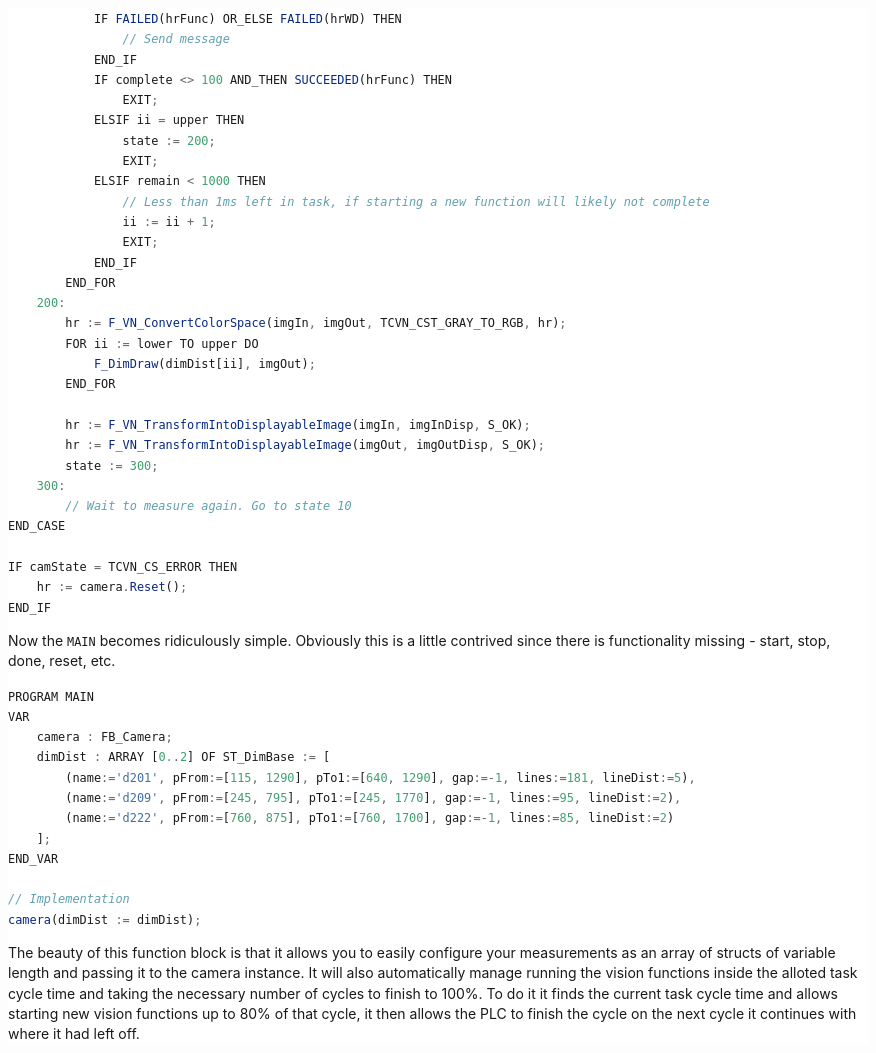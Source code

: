```typescript
			IF FAILED(hrFunc) OR_ELSE FAILED(hrWD) THEN
				// Send message
			END_IF
			IF complete <> 100 AND_THEN SUCCEEDED(hrFunc) THEN
				EXIT;
			ELSIF ii = upper THEN
				state := 200;
				EXIT;
			ELSIF remain < 1000 THEN
				// Less than 1ms left in task, if starting a new function will likely not complete
				ii := ii + 1;
				EXIT;
			END_IF
		END_FOR
	200:
		hr := F_VN_ConvertColorSpace(imgIn, imgOut, TCVN_CST_GRAY_TO_RGB, hr);
		FOR ii := lower TO upper DO
			F_DimDraw(dimDist[ii], imgOut);
		END_FOR

		hr := F_VN_TransformIntoDisplayableImage(imgIn, imgInDisp, S_OK);
		hr := F_VN_TransformIntoDisplayableImage(imgOut, imgOutDisp, S_OK);
		state := 300;
	300:
		// Wait to measure again. Go to state 10
END_CASE

IF camState = TCVN_CS_ERROR THEN
	hr := camera.Reset();
END_IF
```

Now the `MAIN` becomes ridiculously simple. Obviously this is a little contrived since there is functionality missing - start, stop, done, reset, etc.
```typescript
PROGRAM MAIN
VAR
	camera : FB_Camera;
	dimDist : ARRAY [0..2] OF ST_DimBase := [
		(name:='d201', pFrom:=[115, 1290], pTo1:=[640, 1290], gap:=-1, lines:=181, lineDist:=5),
		(name:='d209', pFrom:=[245, 795], pTo1:=[245, 1770], gap:=-1, lines:=95, lineDist:=2),
		(name:='d222', pFrom:=[760, 875], pTo1:=[760, 1700], gap:=-1, lines:=85, lineDist:=2)
	];
END_VAR

// Implementation
camera(dimDist := dimDist);
```

The beauty of this function block is that it allows you to easily configure your measurements as an array of structs of variable length and passing it to the camera instance. It will also automatically manage running the vision functions inside the alloted task cycle time and taking the necessary number of cycles to finish to 100%. To do it it finds the current task cycle time and allows starting new vision functions up to 80% of that cycle, it then allows the PLC to finish the cycle on the next cycle it continues with where it had left off.
